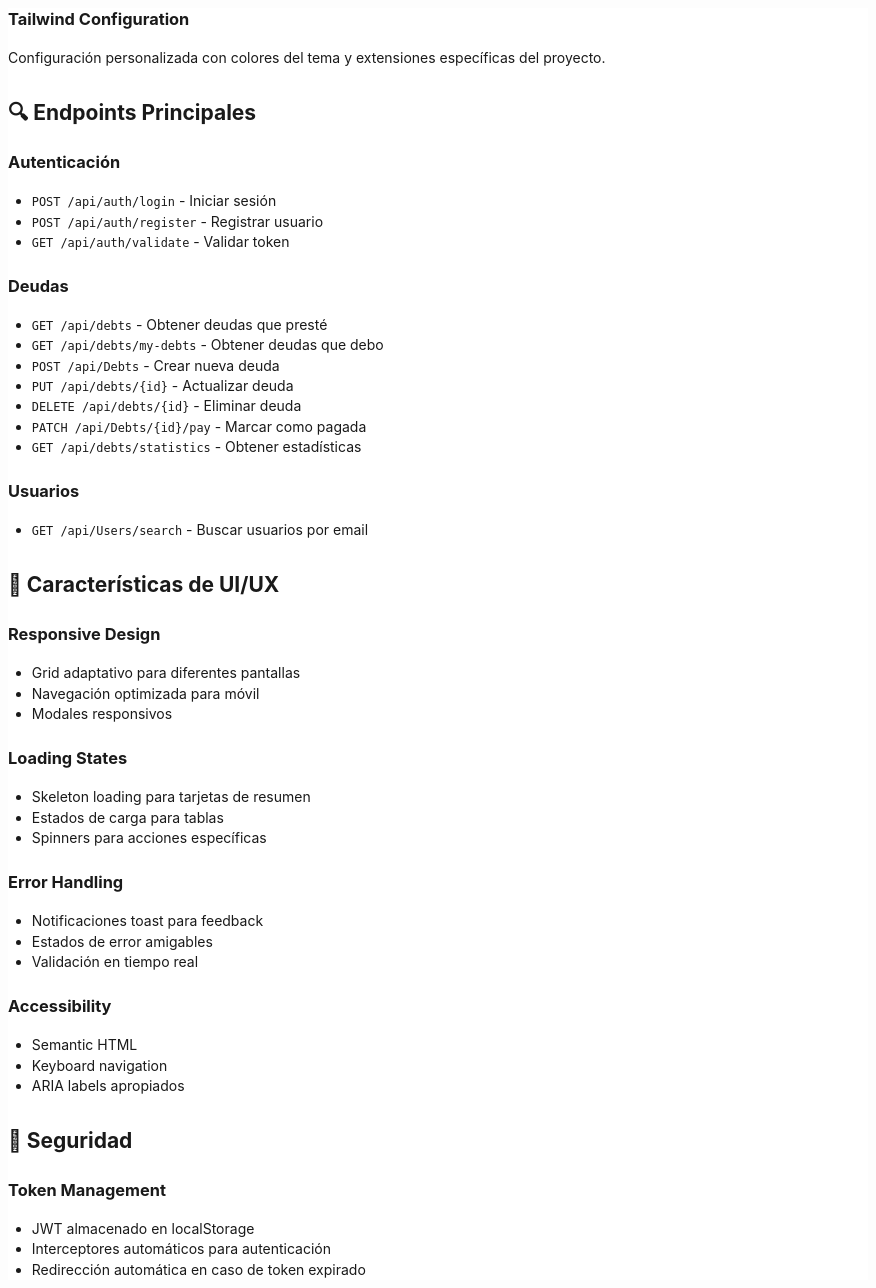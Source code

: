 ### Tailwind Configuration
Configuración personalizada con colores del tema y extensiones específicas del proyecto.

## 🔍 Endpoints Principales

### Autenticación
- `POST /api/auth/login` - Iniciar sesión
- `POST /api/auth/register` - Registrar usuario
- `GET /api/auth/validate` - Validar token

### Deudas
- `GET /api/debts` - Obtener deudas que presté
- `GET /api/debts/my-debts` - Obtener deudas que debo
- `POST /api/Debts` - Crear nueva deuda
- `PUT /api/debts/{id}` - Actualizar deuda
- `DELETE /api/debts/{id}` - Eliminar deuda
- `PATCH /api/Debts/{id}/pay` - Marcar como pagada
- `GET /api/debts/statistics` - Obtener estadísticas

### Usuarios
- `GET /api/Users/search` - Buscar usuarios por email

## 🎨 Características de UI/UX

### Responsive Design
- Grid adaptativo para diferentes pantallas
- Navegación optimizada para móvil
- Modales responsivos

### Loading States
- Skeleton loading para tarjetas de resumen
- Estados de carga para tablas
- Spinners para acciones específicas

### Error Handling
- Notificaciones toast para feedback
- Estados de error amigables
- Validación en tiempo real

### Accessibility
- Semantic HTML
- Keyboard navigation
- ARIA labels apropiados

## 🔐 Seguridad

### Token Management
- JWT almacenado en localStorage
- Interceptores automáticos para autenticación
- Redirección automática en caso de token expirado
